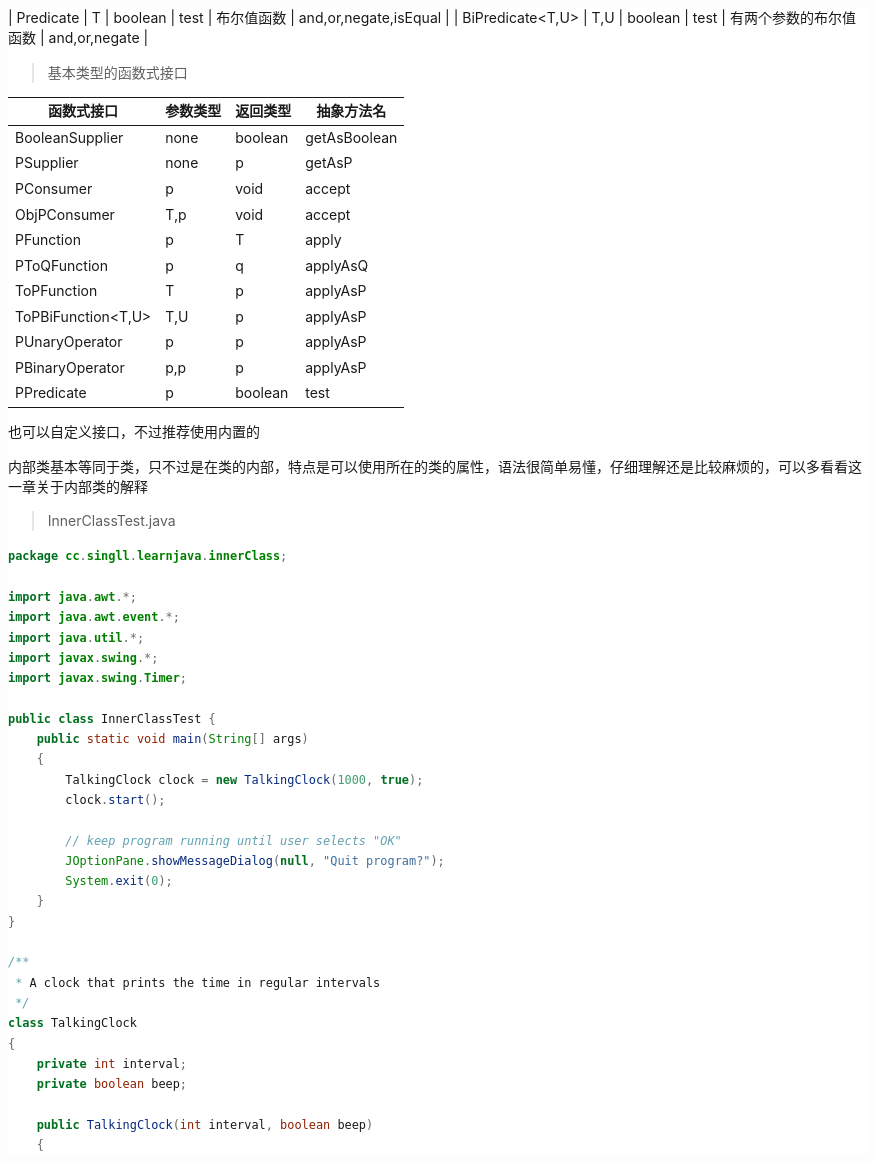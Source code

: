 | Predicate<T>      | T        | boolean  | test       | 布尔值函数                   | and,or,negate,isEqual    |
| BiPredicate<T,U>  | T,U      | boolean  | test       | 有两个参数的布尔值函数       | and,or,negate            |

> 基本类型的函数式接口

| 函数式接口         | 参数类型 | 返回类型 | 抽象方法名   |
| ------------------ | -------- | -------- | ------------ |
| BooleanSupplier    | none     | boolean  | getAsBoolean |
| PSupplier          | none     | p        | getAsP       |
| PConsumer          | p        | void     | accept       |
| ObjPConsumer<T>    | T,p      | void     | accept       |
| PFunction<T>       | p        | T        | apply        |
| PToQFunction       | p        | q        | applyAsQ     |
| ToPFunction<T>     | T        | p        | applyAsP     |
| ToPBiFunction<T,U> | T,U      | p        | applyAsP     |
| PUnaryOperator     | p        | p        | applyAsP     |
| PBinaryOperator    | p,p      | p        | applyAsP     |
| PPredicate         | p        | boolean  | test         |

也可以自定义接口，不过推荐使用内置的



内部类基本等同于类，只不过是在类的内部，特点是可以使用所在的类的属性，语法很简单易懂，仔细理解还是比较麻烦的，可以多看看这一章关于内部类的解释

> InnerClassTest.java

```java
package cc.singll.learnjava.innerClass;

import java.awt.*;
import java.awt.event.*;
import java.util.*;
import javax.swing.*;
import javax.swing.Timer;

public class InnerClassTest {
    public static void main(String[] args)
    {
        TalkingClock clock = new TalkingClock(1000, true);
        clock.start();

        // keep program running until user selects "OK"
        JOptionPane.showMessageDialog(null, "Quit program?");
        System.exit(0);
    }
}

/**
 * A clock that prints the time in regular intervals
 */
class TalkingClock
{
    private int interval;
    private boolean beep;

    public TalkingClock(int interval, boolean beep)
    {
```